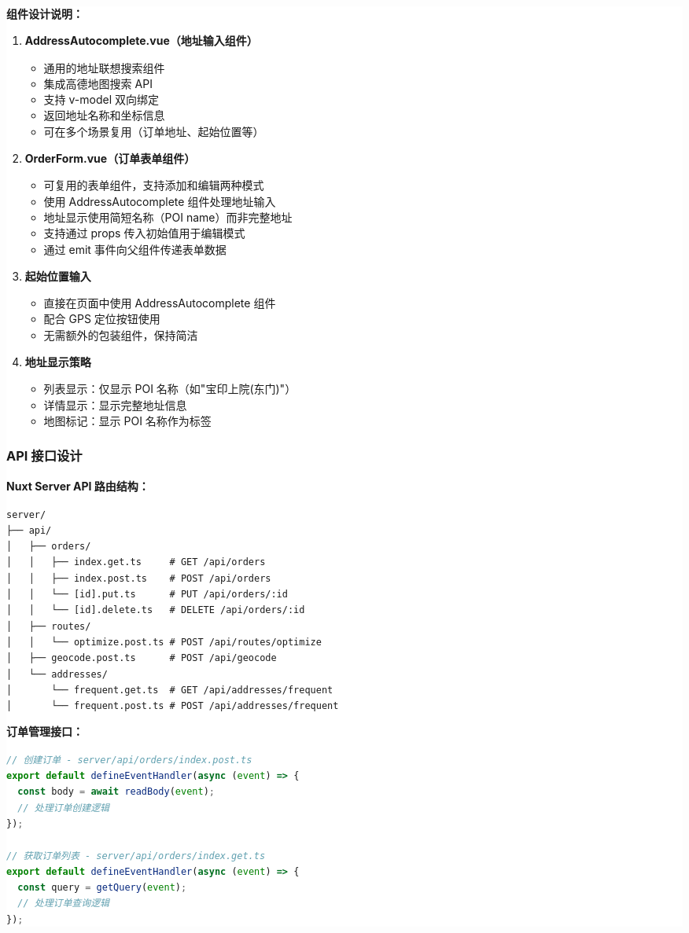 ```mermaid
```

**组件设计说明：**

1. **AddressAutocomplete.vue（地址输入组件）**
   - 通用的地址联想搜索组件
   - 集成高德地图搜索 API
   - 支持 v-model 双向绑定
   - 返回地址名称和坐标信息
   - 可在多个场景复用（订单地址、起始位置等）

2. **OrderForm.vue（订单表单组件）**
   - 可复用的表单组件，支持添加和编辑两种模式
   - 使用 AddressAutocomplete 组件处理地址输入
   - 地址显示使用简短名称（POI name）而非完整地址
   - 支持通过 props 传入初始值用于编辑模式
   - 通过 emit 事件向父组件传递表单数据

3. **起始位置输入**
   - 直接在页面中使用 AddressAutocomplete 组件
   - 配合 GPS 定位按钮使用
   - 无需额外的包装组件，保持简洁

4. **地址显示策略**
   - 列表显示：仅显示 POI 名称（如"宝印上院(东门)"）
   - 详情显示：显示完整地址信息
   - 地图标记：显示 POI 名称作为标签

### API 接口设计

**Nuxt Server API 路由结构：**

```
server/
├── api/
│   ├── orders/
│   │   ├── index.get.ts     # GET /api/orders
│   │   ├── index.post.ts    # POST /api/orders
│   │   └── [id].put.ts      # PUT /api/orders/:id
│   │   └── [id].delete.ts   # DELETE /api/orders/:id
│   ├── routes/
│   │   └── optimize.post.ts # POST /api/routes/optimize
│   ├── geocode.post.ts      # POST /api/geocode
│   └── addresses/
│       └── frequent.get.ts  # GET /api/addresses/frequent
│       └── frequent.post.ts # POST /api/addresses/frequent
```

**订单管理接口：**

```typescript
// 创建订单 - server/api/orders/index.post.ts
export default defineEventHandler(async (event) => {
  const body = await readBody(event);
  // 处理订单创建逻辑
});

// 获取订单列表 - server/api/orders/index.get.ts
export default defineEventHandler(async (event) => {
  const query = getQuery(event);
  // 处理订单查询逻辑
});
```
